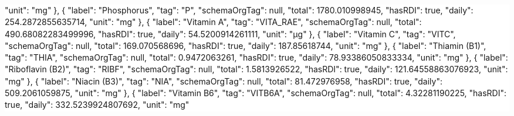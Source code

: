 "unit": "mg"
},
{
"label": "Phosphorus",
"tag": "P",
"schemaOrgTag": null,
"total": 1780.010998945,
"hasRDI": true,
"daily": 254.2872855635714,
"unit": "mg"
},
{
"label": "Vitamin A",
"tag": "VITA_RAE",
"schemaOrgTag": null,
"total": 490.68082283499996,
"hasRDI": true,
"daily": 54.5200914261111,
"unit": "µg"
},
{
"label": "Vitamin C",
"tag": "VITC",
"schemaOrgTag": null,
"total": 169.070568696,
"hasRDI": true,
"daily": 187.85618744,
"unit": "mg"
},
{
"label": "Thiamin (B1)",
"tag": "THIA",
"schemaOrgTag": null,
"total": 0.9472063261,
"hasRDI": true,
"daily": 78.93386050833334,
"unit": "mg"
},
{
"label": "Riboflavin (B2)",
"tag": "RIBF",
"schemaOrgTag": null,
"total": 1.5813926522,
"hasRDI": true,
"daily": 121.64558863076923,
"unit": "mg"
},
{
"label": "Niacin (B3)",
"tag": "NIA",
"schemaOrgTag": null,
"total": 81.472976958,
"hasRDI": true,
"daily": 509.2061059875,
"unit": "mg"
},
{
"label": "Vitamin B6",
"tag": "VITB6A",
"schemaOrgTag": null,
"total": 4.32281190225,
"hasRDI": true,
"daily": 332.5239924807692,
"unit": "mg"